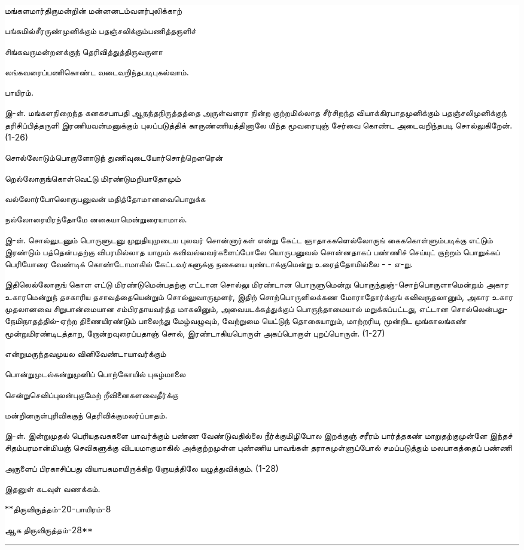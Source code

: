   

மங்களமார்திருமன்றின் மன்னனடம்வளர்புலிக்காற்  

பங்கமில்சீரருண்முனிக்கும் பதஞ்சலிக்கும்பணித்தருளிச்  

சிங்கவருமன்றனக்குந் தெரிவித்துத்திருவருளா  

லங்கவரைப்பணிகொண்ட வடைவறிந்தபடிபுகல்வாம்.  

பாயிரம்.  

இ-ள். மங்களநிறைந்த கனகசபாபதி ஆநந்தநிருத்தத்தை அருள்வளரா நின்ற குற்றமில்லாத சீர்சிறந்த வியாக்கிரபாதமுனிக்கும் பதஞ்சலிமுனிக்குந் தரிசிப்பித்தருளி இரணியவன்மனுக்கும் புலப்படுத்திக் காருண்ணியத்தினாலே யிந்த மூவரையுஞ் சேர்வை கொண்ட அடைவறிந்தபடி சொல்லுகிறேன். (1-26)  

  

சொல்லோடும்பொருளோடுந் துணிவுடையோர்சொற்றெனரென்  

றெல்லோருங்கொள்வெட்டு மிரண்டுமறியாதோமும்  

வல்லோர்போலொருபனுவன் மதித்தோமானவைபொறுக்க  

நல்லோரையிரந்தோமே னகையாமென்றுரையாமால்.  

இ-ள். சொல்லுடனும் பொருளுடனு முறுதியுமுடைய புலவர் சொன்னார்கள் என்று கேட்ட ஞாதாககளெல்லோருங் கைககொள்ளும்படிக்கு எட்டும் இரண்டும் பத்தென்பதற்கு விபரமில்லாத யாமும் கவிவல்லவர்களைப்போலே யொருபனுவல் சொன்னதாகப் பண்ணிச் செய்யுட் குற்றம் பொறுக்கப் பெரியோரை வேண்டிக் கொண்டோமாகில் கேட்டவர்களுக்கு நகையை யுண்டாக்குமென்று உரைத்தோமில்லை - - எ-று.  

இதிலெல்லோருங் கொள எட்டு மிரண்டுமென்பதற்கு எட்டான சொல்லு மிரண்டான பொருளுமென்று பொருந்துஞ்-சொற்பொருளாமென்றும் அகார உகாரமென்றுந் தசகாரிய தசாவத்தையென்றும் சொல்லுவாருமுளர், இதிற் சொற்பொருளிலக்கண மோராதோர்க்குங் கவிவருதலானும், அகார உகார முதலானவை சிறுபான்மையான சம்பிரதாயவர்த்த மாகலினும், அவையடக்கத்துக்குப் பொருந்தாமையால் மறுக்கப்பட்டது, எட்டான சொல்லென்பது-நேமிநாதத்தில்-ஏற்ற திணையிரண்டும் பாலைந்து மேழ்வழுவும், வேற்றுமை யெட்டுந் தொகையாறும், மாற்றரிய, மூன்றிட முங்காலங்கண் மூன்றுமிரண்டிடத்தாற, றோன்றவுரைப்பதாஞ் சொல், இரண்டாகியபொருள் அகப்பொருள் புறப்பொருள். (1-27)  

  

என்றுமருந்தவமுயல வினிவேண்டாயாவர்க்கும்  

பொன்றுமுடல்கன்றுமுனிப் பொற்கோயில் புகழ்மாலை  

சென்றுசெவிப்புலன்புகுமேற் றீவினைகளவைதீர்க்கு  

மன்றினருள்புரிவிககுந் தெரிவிக்குமலர்ப்பாதம்.  

இ-ள். இன்றுமுதல் பெரியதவசுகளை யாவர்க்கும் பண்ண வேண்டுவதில்லை நீர்க்குமிழிபோல இறக்குஞ் சரீரம் பார்த்தகண் மாறுதற்குமுன்னே இந்தச் சிதம்பரமான்மியஞ் செவிகளுக்கு விடயமாகுமாகில் அக்குற்றமுள்ள புண்ணிய பாவங்கள் தராசுமுள்ளுப்போல் சமப்படுத்தும் மலபாகத்தைப் பண்ணி  

அருளைப் பிரகாசிப்பது வியாபகமாயிருக்கிற ஞேயத்திலே யழுத்துவிக்கும். (1-28)  

இதனுள் கடவுள் வணக்கம்.  

**திருவிருத்தம்-20-பாயிரம்-8  

ஆக திருவிருத்தம்-28**  

--------------  

  
